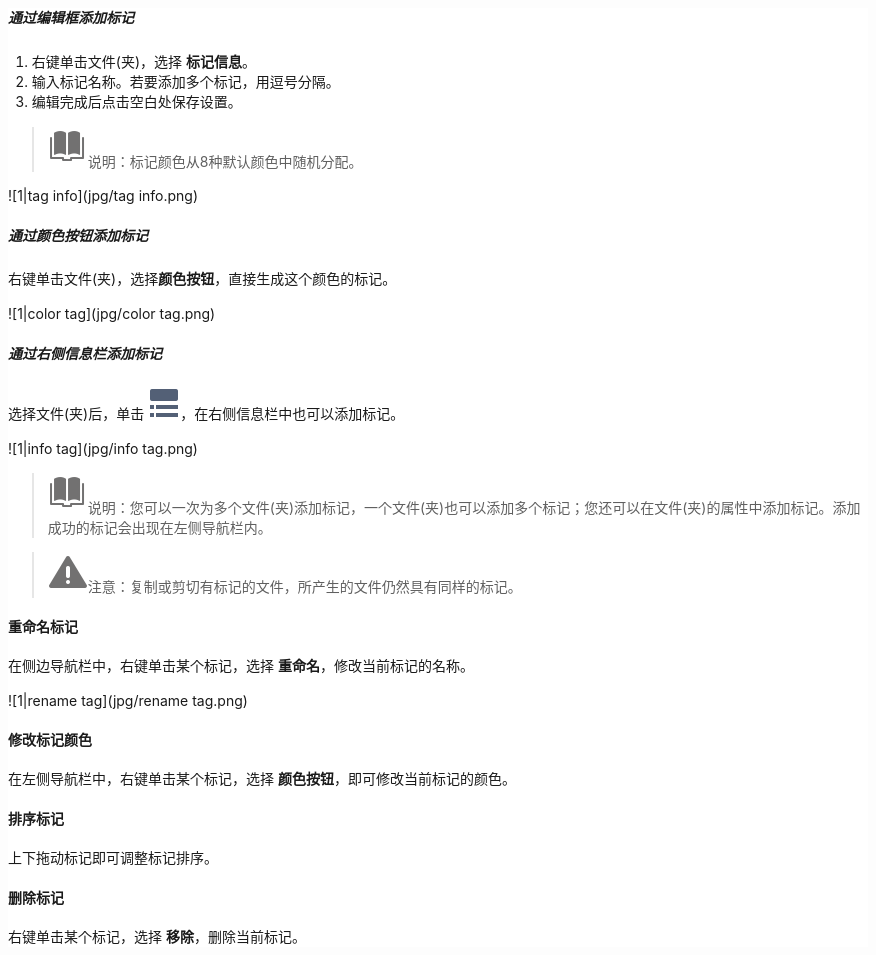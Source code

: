 ##### 通过编辑框添加标记

1. 右键单击文件(夹)，选择 **标记信息**。
2. 输入标记名称。若要添加多个标记，用逗号分隔。
3. 编辑完成后点击空白处保存设置。

>![notes](icon/notes.svg)说明：标记颜色从8种默认颜色中随机分配。

![1|tag info](jpg/tag info.png)



##### 通过颜色按钮添加标记

右键单击文件(夹)，选择**颜色按钮**，直接生成这个颜色的标记。

![1|color tag](jpg/color tag.png)

##### 通过右侧信息栏添加标记
选择文件(夹)后，单击 ![fileinfo](icon/fileinfo.svg)，在右侧信息栏中也可以添加标记。

![1|info tag](jpg/info tag.png)

>![notes](icon/notes.svg)说明：您可以一次为多个文件(夹)添加标记，一个文件(夹)也可以添加多个标记；您还可以在文件(夹)的属性中添加标记。添加成功的标记会出现在左侧导航栏内。

>![attention](icon/attention.svg)注意：复制或剪切有标记的文件，所产生的文件仍然具有同样的标记。


#### 重命名标记

在侧边导航栏中，右键单击某个标记，选择 **重命名**，修改当前标记的名称。

![1|rename tag](jpg/rename tag.png)

#### 修改标记颜色

在左侧导航栏中，右键单击某个标记，选择 **颜色按钮**，即可修改当前标记的颜色。

#### 排序标记

上下拖动标记即可调整标记排序。

#### 删除标记

右键单击某个标记，选择 **移除**，删除当前标记。
